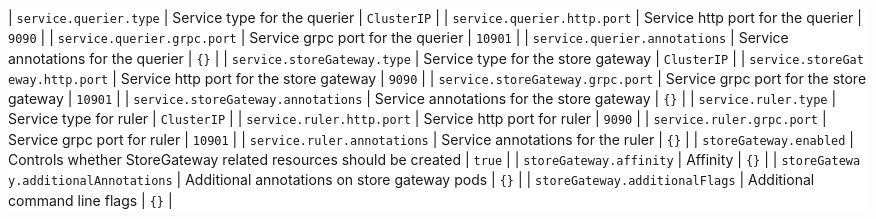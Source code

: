 | `service.querier.type`                             | Service type for the querier                                                                                                                                   | `ClusterIP`                                                                                                                              |
| `service.querier.http.port`                        | Service http port for the querier                                                                                                                              | `9090`                                                                                                                                   |
| `service.querier.grpc.port`                        | Service grpc port for the querier                                                                                                                              | `10901`                                                                                                                                  |
| `service.querier.annotations`                      | Service annotations for the querier                                                                                                                            | `{}`                                                                                                                                     |
| `service.storeGateway.type`                        | Service type for the store gateway                                                                                                                             | `ClusterIP`                                                                                                                              |
| `service.storeGateway.http.port`                   | Service http port for the store gateway                                                                                                                        | `9090`                                                                                                                                   |
| `service.storeGateway.grpc.port`                   | Service grpc port for the store gateway                                                                                                                        | `10901`                                                                                                                                  |
| `service.storeGateway.annotations`                 | Service annotations for the store gateway                                                                                                                      | `{}`                                                                                                                                     |
| `service.ruler.type`                               | Service type for ruler                                                                                                                                         | `ClusterIP`                                                                                                                              |
| `service.ruler.http.port`                          | Service http port for ruler                                                                                                                                    | `9090`                                                                                                                                   |
| `service.ruler.grpc.port`                          | Service grpc port for ruler                                                                                                                                    | `10901`                                                                                                                                  |
| `service.ruler.annotations`                        | Service annotations for the ruler                                                                                                                              | `{}`                                                                                                                                     |
| `storeGateway.enabled`                             | Controls whether StoreGateway related resources should be created                                                                                              | `true`                                                                                                                                   |
| `storeGateway.affinity`                            | Affinity                                                                                                                                                       | `{}`                                                                                                                                     |
| `storeGateway.additionalAnnotations`               | Additional annotations on store gateway pods                                                                                                                   | `{}`                                                                                                                                     |
| `storeGateway.additionalFlags`                     | Additional command line flags                                                                                                                                  | `{}`                                                                                                                                     |
